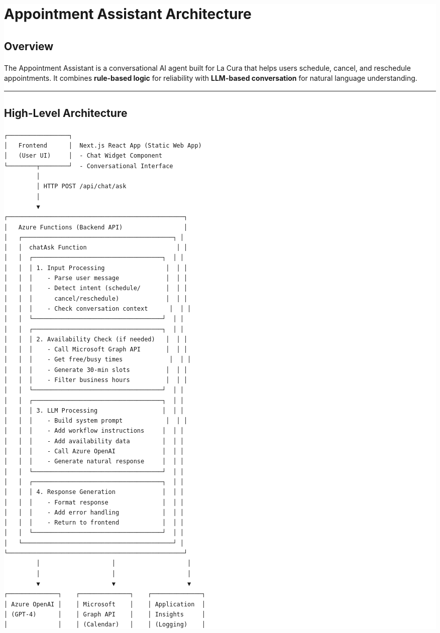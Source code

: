 # Appointment Assistant Architecture

## Overview

The Appointment Assistant is a conversational AI agent built for La Cura that helps users schedule, cancel, and reschedule appointments. It combines **rule-based logic** for reliability with **LLM-based conversation** for natural language understanding.

---

## High-Level Architecture

```
┌─────────────────┐
│   Frontend      │  Next.js React App (Static Web App)
│   (User UI)     │  - Chat Widget Component
└────────┬────────┘  - Conversational Interface
         │
         │ HTTP POST /api/chat/ask
         │
         ▼
┌─────────────────────────────────────────────────┐
│   Azure Functions (Backend API)                 │
│   ┌──────────────────────────────────────────┐ │
│   │  chatAsk Function                         │ │
│   │  ┌────────────────────────────────────┐  │ │
│   │  │ 1. Input Processing                 │  │ │
│   │  │    - Parse user message             │  │ │
│   │  │    - Detect intent (schedule/       │  │ │
│   │  │      cancel/reschedule)             │  │ │
│   │  │    - Check conversation context      │  │ │
│   │  └────────────────────────────────────┘  │ │
│   │  ┌────────────────────────────────────┐  │ │
│   │  │ 2. Availability Check (if needed)   │  │ │
│   │  │    - Call Microsoft Graph API       │  │ │
│   │  │    - Get free/busy times             │  │ │
│   │  │    - Generate 30-min slots          │  │ │
│   │  │    - Filter business hours          │  │ │
│   │  └────────────────────────────────────┘  │ │
│   │  ┌────────────────────────────────────┐  │ │
│   │  │ 3. LLM Processing                  │  │ │
│   │  │    - Build system prompt            │  │ │
│   │  │    - Add workflow instructions     │  │ │
│   │  │    - Add availability data         │  │ │
│   │  │    - Call Azure OpenAI             │  │ │
│   │  │    - Generate natural response     │  │ │
│   │  └────────────────────────────────────┘  │ │
│   │  ┌────────────────────────────────────┐  │ │
│   │  │ 4. Response Generation             │  │ │
│   │  │    - Format response               │  │ │
│   │  │    - Add error handling            │  │ │
│   │  │    - Return to frontend            │  │ │
│   │  └────────────────────────────────────┘  │ │
│   └──────────────────────────────────────────┘ │
└─────────────────────────────────────────────────┘
         │                    │                    │
         │                    │                    │
         ▼                    ▼                    ▼
┌──────────────┐    ┌──────────────┐    ┌──────────────┐
│ Azure OpenAI │    │ Microsoft    │    │ Application  │
│ (GPT-4)      │    │ Graph API    │    │ Insights     │
│              │    │ (Calendar)   │    │ (Logging)    │
```